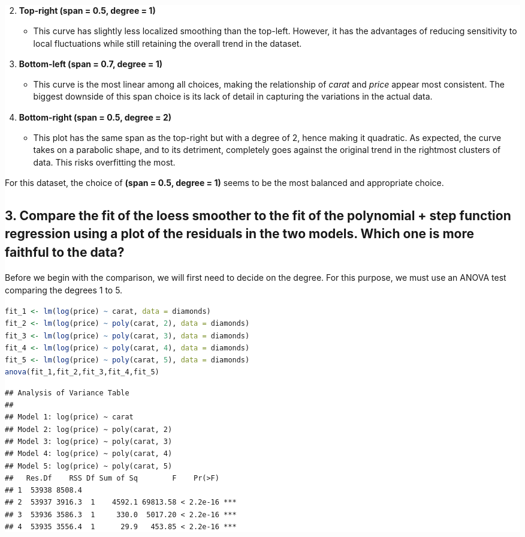 2.  **Top-right (span = 0.5, degree = 1)**

    - This curve has slightly less localized smoothing than the
      top-left. However, it has the advantages of reducing sensitivity
      to local fluctuations while still retaining the overall trend in
      the dataset.

3.  **Bottom-left (span = 0.7, degree = 1)**

    - This curve is the most linear among all choices, making the
      relationship of *carat* and *price* appear most consistent. The
      biggest downside of this span choice is its lack of detail in
      capturing the variations in the actual data.

4.  **Bottom-right (span = 0.5, degree = 2)**



    -   This plot has the same span as the top-right but with a degree of 2, hence making it quadratic. As expected, the curve takes on a parabolic shape, and to its detriment, completely goes against the original trend in the rightmost clusters of data. This risks overfitting the most.

For this dataset, the choice of **(span = 0.5, degree = 1)** seems to be
the most balanced and appropriate choice.

## 3. Compare the fit of the loess smoother to the fit of the polynomial + step function regression using a plot of the residuals in the two models. Which one is more faithful to the data?

Before we begin with the comparison, we will first need to decide on the
degree. For this purpose, we must use an ANOVA test comparing the
degrees 1 to 5.

``` r
fit_1 <- lm(log(price) ~ carat, data = diamonds)
fit_2 <- lm(log(price) ~ poly(carat, 2), data = diamonds)
fit_3 <- lm(log(price) ~ poly(carat, 3), data = diamonds)
fit_4 <- lm(log(price) ~ poly(carat, 4), data = diamonds)
fit_5 <- lm(log(price) ~ poly(carat, 5), data = diamonds)
anova(fit_1,fit_2,fit_3,fit_4,fit_5)
```

    ## Analysis of Variance Table
    ## 
    ## Model 1: log(price) ~ carat
    ## Model 2: log(price) ~ poly(carat, 2)
    ## Model 3: log(price) ~ poly(carat, 3)
    ## Model 4: log(price) ~ poly(carat, 4)
    ## Model 5: log(price) ~ poly(carat, 5)
    ##   Res.Df    RSS Df Sum of Sq        F    Pr(>F)    
    ## 1  53938 8508.4                                    
    ## 2  53937 3916.3  1    4592.1 69813.58 < 2.2e-16 ***
    ## 3  53936 3586.3  1     330.0  5017.20 < 2.2e-16 ***
    ## 4  53935 3556.4  1      29.9   453.85 < 2.2e-16 ***